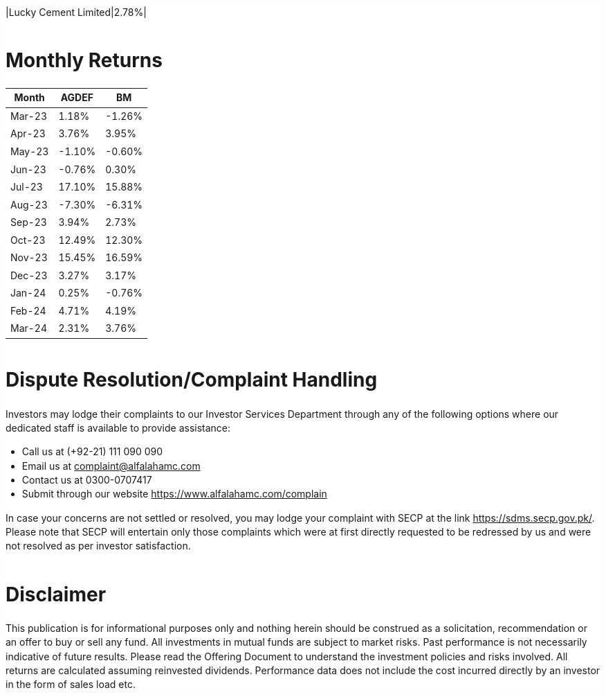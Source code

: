 |Lucky Cement Limited|2.78%|

# Monthly Returns

|Month|AGDEF|BM|
|---|---|---|
|Mar-23|1.18%|-1.26%|
|Apr-23|3.76%|3.95%|
|May-23|-1.10%|-0.60%|
|Jun-23|-0.76%|0.30%|
|Jul-23|17.10%|15.88%|
|Aug-23|-7.30%|-6.31%|
|Sep-23|3.94%|2.73%|
|Oct-23|12.49%|12.30%|
|Nov-23|15.45%|16.59%|
|Dec-23|3.27%|3.17%|
|Jan-24|0.25%|-0.76%|
|Feb-24|4.71%|4.19%|
|Mar-24|2.31%|3.76%|

# Dispute Resolution/Complaint Handling

Investors may lodge their complaints to our Investor Services Department through any of the following options where our dedicated staff is available to provide assistance:

- Call us at (+92-21) 111 090 090
- Email us at complaint@alfalahamc.com
- Contact us at 0300-0707417
- Submit through our website https://www.alfalahamc.com/complain

In case your concerns are not settled or resolved, you may lodge your complaint with SECP at the link https://sdms.secp.gov.pk/. Please note that SECP will entertain only those complaints which were at first directly requested to be redressed by us and were not resolved as per investor satisfaction.

# Disclaimer

This publication is for informational purposes only and nothing herein should be construed as a solicitation, recommendation or an offer to buy or sell any fund. All investments in mutual funds are subject to market risks. Past performance is not necessarily indicative of future results. Please read the Offering Document to understand the investment policies and risks involved. All returns are calculated assuming reinvested dividends. Performance data does not include the cost incurred directly by an investor in the form of sales load etc.
